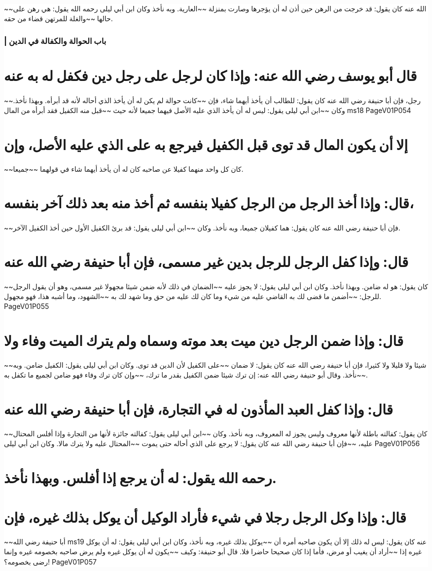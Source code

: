 ~~الله عنه كان يقول: قد خرجت من الرهن حين أذن له أن يؤجرها وصارت بمنزلة
~~العارية. وبه نأخذ وكان ابن أبي ليلى رحمه الله يقول: هي رهن على حالها
~~والغلة للمرتهن قضاء من حقه.
### | باب الحوالة والكفالة في الدين
# قال أبو يوسف رضي الله عنه: وإذا كان لرجل على رجل دين فكفل له به عنه
~~رجل، فإن أبا حنيفة رضي الله عنه كان يقول: للطالب أن يأخذ أيهما شاء، فإن
~~كانت حوالة لم يكن له أن يأخذ الذي أحاله لأنه قد أبرأه. وبهذا نأخذ. وكان
~~ابن أبي ليلى يقول: ليس له أن يأخذ الذي عليه الأصل فيهما جميعا لأنه حيث
~~قبل منه الكفيل فقد أبرأه من المال ms18
PageV01P054
#  إلا أن يكون المال قد توى قبل الكفيل فيرجع به على الذي عليه الأصل، وإن
~~كان كل واحد منهما كفيلا عن صاحبه كان له أن يأخذ أيهما شاء في قولهما
~~جميعا.
# قال: وإذا أخذ الرجل من الرجل كفيلا بنفسه ثم أخذ منه بعد ذلك آخر بنفسه،
~~فإن أبا حنيفة رضي الله عنه كان يقول: هما كفيلان جميعا، وبه نأخذ. وكان
~~ابن أبي ليلى يقول: قد برئ الكفيل الأول حين أخذ الكفيل الآخر.
# قال: وإذا كفل الرجل للرجل بدين غير مسمى، فإن أبا حنيفة رضي الله عنه
~~كان يقول: هو له ضامن. وبهذا نأخذ. وكان ابن أبي ليلى يقول: لا يجوز عليه
~~الضمان في ذلك لأنه ضمن شيئا مجهولا غير مسمى، وهو أن يقول الرجل للرجل:
~~أضمن ما قضى لك به القاضي عليه من شيء وما كان لك عليه من حق وما شهد لك به
~~الشهود، وما أشبه هذا، فهو مجهول.
PageV01P055
#  قال: وإذا ضمن الرجل دين ميت بعد موته وسماه ولم يترك الميت وفاء ولا
~~شيئا ولا قليلا ولا كثيرا، فإن أبا حنيفة رضي الله عنه كان يقول: لا ضمان
~~على الكفيل لأن الدين قد توى. وكان ابن أبي ليلى يقول: الكفيل ضامن. وبه
~~نأخذ. وقال أبو حنيفة رضي الله عنه: إن ترك شيئا ضمن الكفيل بقدر ما ترك،
~~وإن كان ترك وفاء فهو ضامن لجميع ما تكفل به.
# قال: وإذا كفل العبد المأذون له في التجارة، فإن أبا حنيفة رضي الله عنه
~~كان يقول: كفالته باطلة لأنها معروف وليس يجوز له المعروف، وبه نأخذ. وكان
~~ابن أبي ليلى يقول: كفالته جائزة لأنها من التجارة وإذا أفلس المحتال عليه،
~~فإن أبا حنيفة رضي الله عنه كان يقول: لا يرجع على الذي أحاله حتى يموت
~~المحتال عليه ولا يترك مالا. وكان ابن أبي ليلى
PageV01P056
#  رحمه الله يقول: له أن يرجع إذا أفلس. وبهذا نأخذ.
# قال: وإذا وكل الرجل رجلا في شيء فأراد الوكيل أن يوكل بذلك غيره، فإن
~~أبا حنيفة رضي الله ms19 عنه كان يقول: ليس له ذلك إلا أن يكون صاحبه أمره أن
~~يوكل بذلك غيره، وبه نأخذ، وكان ابن أبي ليلى يقول: له أن يوكل غيره إذا
~~أراد أن يغيب أو مرض، فأما إذا كان صحيحا حاضرا فلا. قال أبو حنيفة: وكيف
~~يكون له أن يوكل غيره ولم يرض صاحبه بخصومه غيره وإنما رضى بخصومه؟!
PageV01P057
